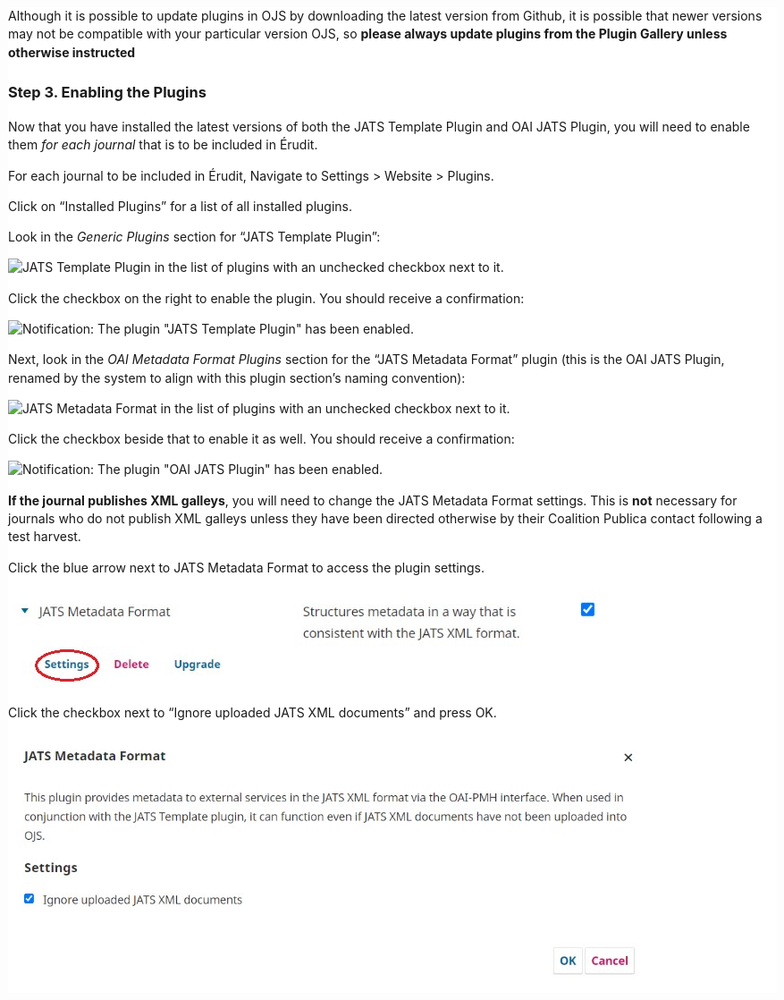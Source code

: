 Although it is possible to update plugins in OJS by downloading the latest version from Github, it is possible that newer versions may not be compatible with your particular version OJS, so **please always update plugins from the Plugin Gallery unless otherwise instructed**

### Step 3. Enabling the Plugins

Now that you have installed the latest versions of both the JATS Template Plugin and OAI JATS Plugin, you will need to enable them *for each journal* that is to be included in Érudit.

For each journal to be included in Érudit, Navigate to Settings > Website > Plugins.

Click on “Installed Plugins” for a list of all installed plugins.

Look in the *Generic Plugins* section for “JATS Template Plugin”:

![JATS Template Plugin in the list of plugins with an unchecked checkbox next to it.](./assets/jatsTemplatePluginListing.png)

Click the checkbox on the right to enable the plugin. You should receive a confirmation:

![Notification: The plugin "JATS Template Plugin" has been enabled.](./assets/jatsTemplatePluginListingNotification.png)

Next, look in the *OAI Metadata Format Plugins* section for the “JATS Metadata Format” plugin (this is the OAI JATS Plugin, renamed by the system to align with this plugin section’s naming convention):

![JATS Metadata Format in the list of plugins with an unchecked checkbox next to it.](./assets/jatsMetadataFormatPluginListing.png)

Click the checkbox beside that to enable it as well. You should receive a confirmation:

![Notification: The plugin "OAI JATS Plugin" has been enabled.](./assets/jatsMetadataFormatPluginListingNotification.png)

**If the journal publishes XML galleys**, you will need to change the JATS Metadata Format settings. This is **not** necessary for journals who do not publish XML galleys unless they have been directed otherwise by their Coalition Publica contact following a test harvest. 

Click the blue arrow next to JATS Metadata Format to access the plugin settings. 

![The Settings option located under the JATS Metadata Format plugin options.](./assets/jats-settings.png)

Click the checkbox next to “Ignore uploaded JATS XML documents” and press OK. 

![The JATS Template Plugin settings page with the Ignore uploaded JATS XML documents checkbox checked.](./assets/ignore_xml.png)
